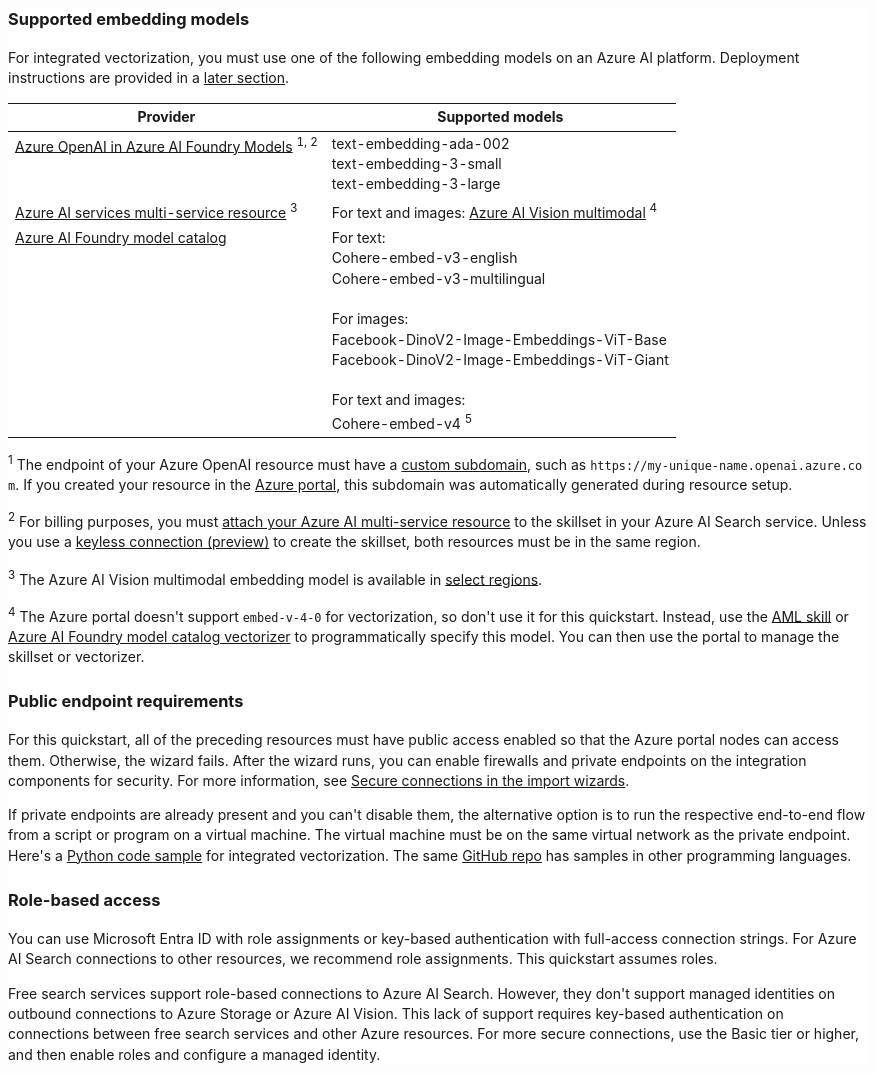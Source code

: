 ### Supported embedding models

For integrated vectorization, you must use one of the following embedding models on an Azure AI platform. Deployment instructions are provided in a [later section](#prepare-embedding-model).

| Provider | Supported models |
|--|--|
| [Azure OpenAI in Azure AI Foundry Models](/azure/ai-services/openai/how-to/create-resource) <sup>1, 2</sup> | text-embedding-ada-002<br>text-embedding-3-small<br>text-embedding-3-large |
| [Azure AI services multi-service resource](/azure/ai-services/multi-service-resource#azure-ai-multi-services-resource-for-azure-ai-search-skills) <sup>3</sup> | For text and images: [Azure AI Vision multimodal](/azure/ai-services/computer-vision/how-to/image-retrieval) <sup>4</sup></li> |
| [Azure AI Foundry model catalog](/azure/ai-foundry/what-is-azure-ai-foundry) | For text:<br>Cohere-embed-v3-english<br>Cohere-embed-v3-multilingual<br><br>For images:<br>Facebook-DinoV2-Image-Embeddings-ViT-Base<br>Facebook-DinoV2-Image-Embeddings-ViT-Giant<br><br>For text and images:<br>Cohere-embed-v4 <sup>5</sup> |

<sup>1</sup> The endpoint of your Azure OpenAI resource must have a [custom subdomain](/azure/ai-services/cognitive-services-custom-subdomains), such as `https://my-unique-name.openai.azure.com`. If you created your resource in the [Azure portal](https://portal.azure.com/), this subdomain was automatically generated during resource setup.

<sup>2</sup> For billing purposes, you must [attach your Azure AI multi-service resource](cognitive-search-attach-cognitive-services.md) to the skillset in your Azure AI Search service. Unless you use a [keyless connection (preview)](cognitive-search-attach-cognitive-services.md#bill-through-a-keyless-connection) to create the skillset, both resources must be in the same region.

<sup>3</sup> The Azure AI Vision multimodal embedding model is available in [select regions](/azure/ai-services/computer-vision/overview-image-analysis#region-availability).

<sup>4</sup> The Azure portal doesn't support `embed-v-4-0` for vectorization, so don't use it for this quickstart. Instead, use the [AML skill](cognitive-search-aml-skill.md) or [Azure AI Foundry model catalog vectorizer](vector-search-vectorizer-azure-machine-learning-ai-studio-catalog.md) to programmatically specify this model. You can then use the portal to manage the skillset or vectorizer.

### Public endpoint requirements

For this quickstart, all of the preceding resources must have public access enabled so that the Azure portal nodes can access them. Otherwise, the wizard fails. After the wizard runs, you can enable firewalls and private endpoints on the integration components for security. For more information, see [Secure connections in the import wizards](search-import-data-portal.md#secure-connections).

If private endpoints are already present and you can't disable them, the alternative option is to run the respective end-to-end flow from a script or program on a virtual machine. The virtual machine must be on the same virtual network as the private endpoint. Here's a [Python code sample](https://github.com/Azure/azure-search-vector-samples/tree/main/demo-python/code/integrated-vectorization) for integrated vectorization. The same [GitHub repo](https://github.com/Azure/azure-search-vector-samples/tree/main) has samples in other programming languages.

### Role-based access

You can use Microsoft Entra ID with role assignments or key-based authentication with full-access connection strings. For Azure AI Search connections to other resources, we recommend role assignments. This quickstart assumes roles.

Free search services support role-based connections to Azure AI Search. However, they don't support managed identities on outbound connections to Azure Storage or Azure AI Vision. This lack of support requires key-based authentication on connections between free search services and other Azure resources. For more secure connections, use the Basic tier or higher, and then enable roles and configure a managed identity.

